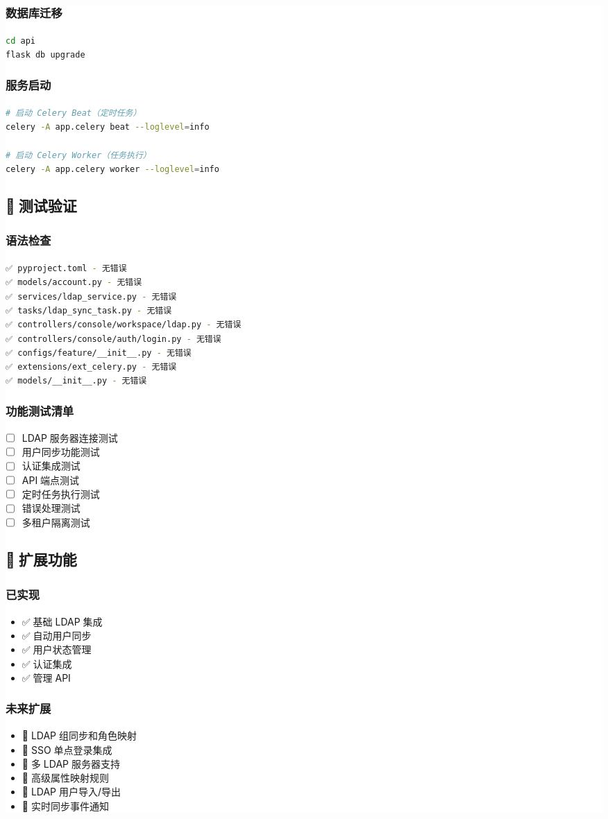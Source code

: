 ### 数据库迁移
```bash
cd api
flask db upgrade
```

### 服务启动
```bash
# 启动 Celery Beat（定时任务）
celery -A app.celery beat --loglevel=info

# 启动 Celery Worker（任务执行）
celery -A app.celery worker --loglevel=info
```

## 🧪 测试验证

### 语法检查
```bash
✅ pyproject.toml - 无错误
✅ models/account.py - 无错误  
✅ services/ldap_service.py - 无错误
✅ tasks/ldap_sync_task.py - 无错误
✅ controllers/console/workspace/ldap.py - 无错误
✅ controllers/console/auth/login.py - 无错误
✅ configs/feature/__init__.py - 无错误
✅ extensions/ext_celery.py - 无错误
✅ models/__init__.py - 无错误
```

### 功能测试清单
- [ ] LDAP 服务器连接测试
- [ ] 用户同步功能测试
- [ ] 认证集成测试
- [ ] API 端点测试
- [ ] 定时任务执行测试
- [ ] 错误处理测试
- [ ] 多租户隔离测试

## 🚀 扩展功能

### 已实现
- ✅ 基础 LDAP 集成
- ✅ 自动用户同步
- ✅ 用户状态管理
- ✅ 认证集成
- ✅ 管理 API

### 未来扩展
- 🔮 LDAP 组同步和角色映射
- 🔮 SSO 单点登录集成
- 🔮 多 LDAP 服务器支持
- 🔮 高级属性映射规则
- 🔮 LDAP 用户导入/导出
- 🔮 实时同步事件通知
